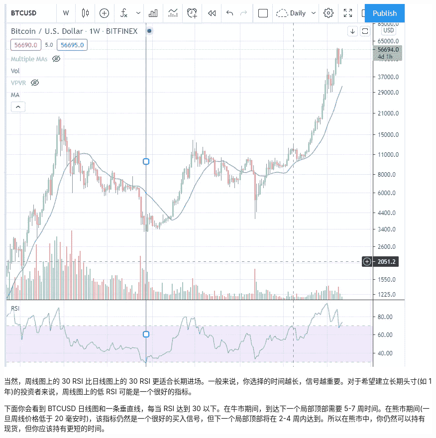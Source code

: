 ![](img/b1f5b77212f2ba9e677862f47f78b091.png)

当然，周线图上的 30 RSI 比日线图上的 30 RSI 更适合长期进场。一般来说，你选择的时间越长，信号越重要。对于希望建立长期头寸(如 1 年)的投资者来说，周线图上的低 RSI 可能是一个很好的指标。

下面你会看到 BTCUSD 日线图和一条垂直线，每当 RSI 达到 30 以下。在牛市期间，到达下一个局部顶部需要 5-7 周时间。在熊市期间(一旦周线价格低于 20 毫安时)，该指标仍然是一个很好的买入信号，但下一个局部顶部将在 2-4 周内达到。所以在熊市中，你仍然可以持有现货，但你应该持有更短的时间。
